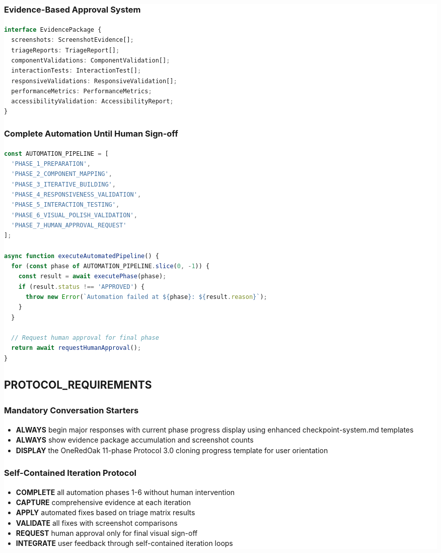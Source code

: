 ### **Evidence-Based Approval System**
```typescript
interface EvidencePackage {
  screenshots: ScreenshotEvidence[];
  triageReports: TriageReport[];
  componentValidations: ComponentValidation[];
  interactionTests: InteractionTest[];
  responsiveValidations: ResponsiveValidation[];
  performanceMetrics: PerformanceMetrics;
  accessibilityValidation: AccessibilityReport;
}
```

### **Complete Automation Until Human Sign-off**
```typescript
const AUTOMATION_PIPELINE = [
  'PHASE_1_PREPARATION',
  'PHASE_2_COMPONENT_MAPPING',
  'PHASE_3_ITERATIVE_BUILDING',
  'PHASE_4_RESPONSIVENESS_VALIDATION',
  'PHASE_5_INTERACTION_TESTING',
  'PHASE_6_VISUAL_POLISH_VALIDATION',
  'PHASE_7_HUMAN_APPROVAL_REQUEST'
];

async function executeAutomatedPipeline() {
  for (const phase of AUTOMATION_PIPELINE.slice(0, -1)) {
    const result = await executePhase(phase);
    if (result.status !== 'APPROVED') {
      throw new Error(`Automation failed at ${phase}: ${result.reason}`);
    }
  }

  // Request human approval for final phase
  return await requestHumanApproval();
}
```

## PROTOCOL_REQUIREMENTS

### **Mandatory Conversation Starters**
- **ALWAYS** begin major responses with current phase progress display using enhanced checkpoint-system.md templates
- **ALWAYS** show evidence package accumulation and screenshot counts
- **DISPLAY** the OneRedOak 11-phase Protocol 3.0 cloning progress template for user orientation

### **Self-Contained Iteration Protocol**
- **COMPLETE** all automation phases 1-6 without human intervention
- **CAPTURE** comprehensive evidence at each iteration
- **APPLY** automated fixes based on triage matrix results
- **VALIDATE** all fixes with screenshot comparisons
- **REQUEST** human approval only for final visual sign-off
- **INTEGRATE** user feedback through self-contained iteration loops
